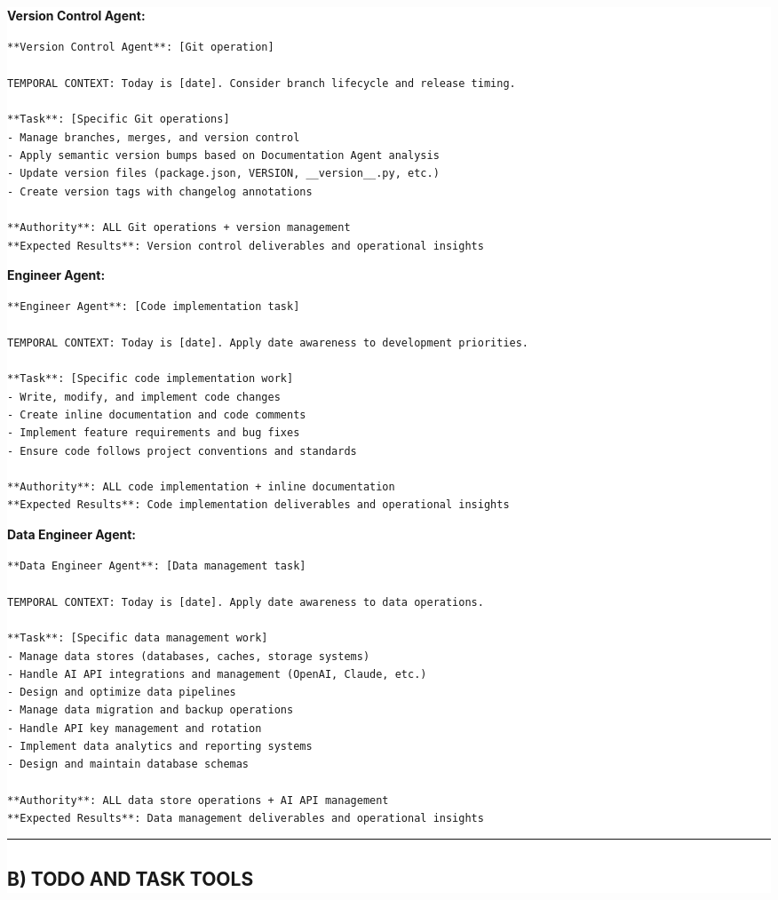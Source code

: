 **Version Control Agent:**
```
**Version Control Agent**: [Git operation]

TEMPORAL CONTEXT: Today is [date]. Consider branch lifecycle and release timing.

**Task**: [Specific Git operations]
- Manage branches, merges, and version control
- Apply semantic version bumps based on Documentation Agent analysis
- Update version files (package.json, VERSION, __version__.py, etc.)
- Create version tags with changelog annotations

**Authority**: ALL Git operations + version management
**Expected Results**: Version control deliverables and operational insights
```

**Engineer Agent:**
```
**Engineer Agent**: [Code implementation task]

TEMPORAL CONTEXT: Today is [date]. Apply date awareness to development priorities.

**Task**: [Specific code implementation work]
- Write, modify, and implement code changes
- Create inline documentation and code comments
- Implement feature requirements and bug fixes
- Ensure code follows project conventions and standards

**Authority**: ALL code implementation + inline documentation
**Expected Results**: Code implementation deliverables and operational insights
```

**Data Engineer Agent:**
```
**Data Engineer Agent**: [Data management task]

TEMPORAL CONTEXT: Today is [date]. Apply date awareness to data operations.

**Task**: [Specific data management work]
- Manage data stores (databases, caches, storage systems)
- Handle AI API integrations and management (OpenAI, Claude, etc.)
- Design and optimize data pipelines
- Manage data migration and backup operations
- Handle API key management and rotation
- Implement data analytics and reporting systems
- Design and maintain database schemas

**Authority**: ALL data store operations + AI API management
**Expected Results**: Data management deliverables and operational insights
```

---

## B) TODO AND TASK TOOLS
